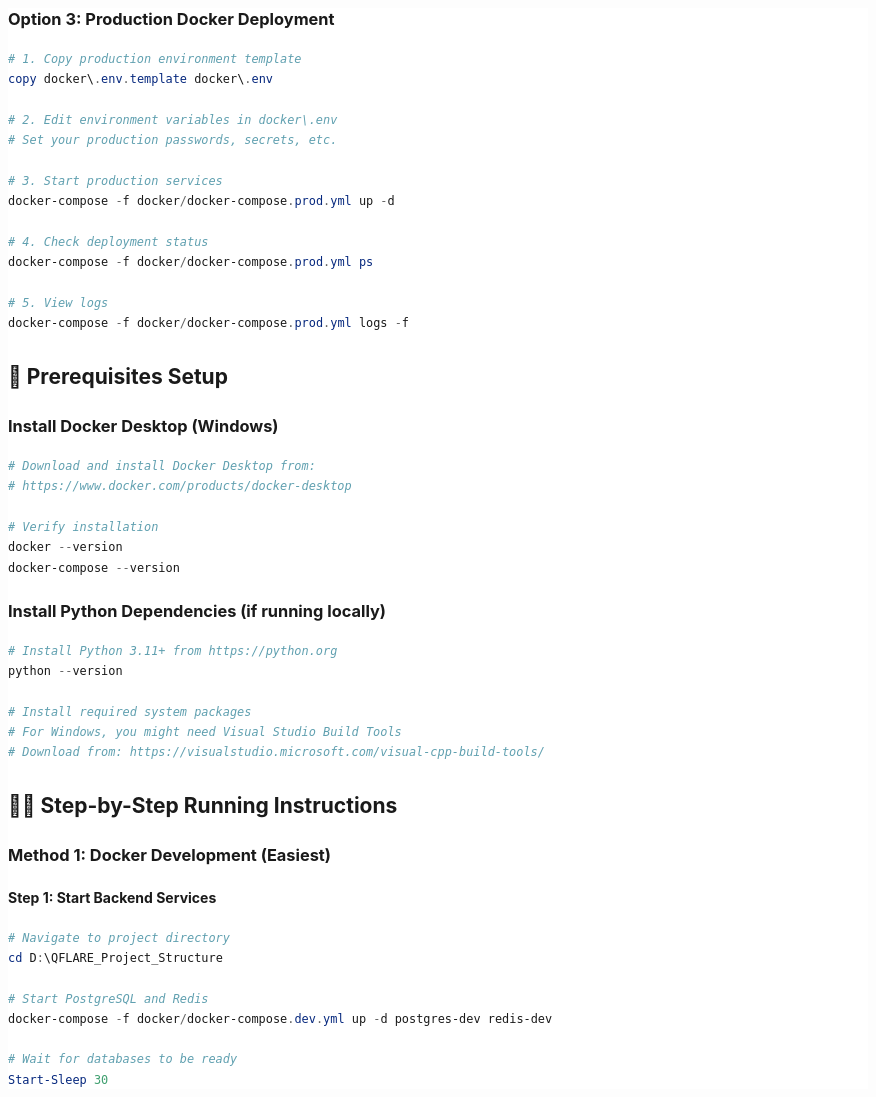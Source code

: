 ### Option 3: Production Docker Deployment
```powershell
# 1. Copy production environment template
copy docker\.env.template docker\.env

# 2. Edit environment variables in docker\.env
# Set your production passwords, secrets, etc.

# 3. Start production services
docker-compose -f docker/docker-compose.prod.yml up -d

# 4. Check deployment status
docker-compose -f docker/docker-compose.prod.yml ps

# 5. View logs
docker-compose -f docker/docker-compose.prod.yml logs -f
```

## 🔧 Prerequisites Setup

### Install Docker Desktop (Windows)
```powershell
# Download and install Docker Desktop from:
# https://www.docker.com/products/docker-desktop

# Verify installation
docker --version
docker-compose --version
```

### Install Python Dependencies (if running locally)
```powershell
# Install Python 3.11+ from https://python.org
python --version

# Install required system packages
# For Windows, you might need Visual Studio Build Tools
# Download from: https://visualstudio.microsoft.com/visual-cpp-build-tools/
```

## 🏃‍♂️ Step-by-Step Running Instructions

### Method 1: Docker Development (Easiest)

#### Step 1: Start Backend Services
```powershell
# Navigate to project directory
cd D:\QFLARE_Project_Structure

# Start PostgreSQL and Redis
docker-compose -f docker/docker-compose.dev.yml up -d postgres-dev redis-dev

# Wait for databases to be ready
Start-Sleep 30
```
